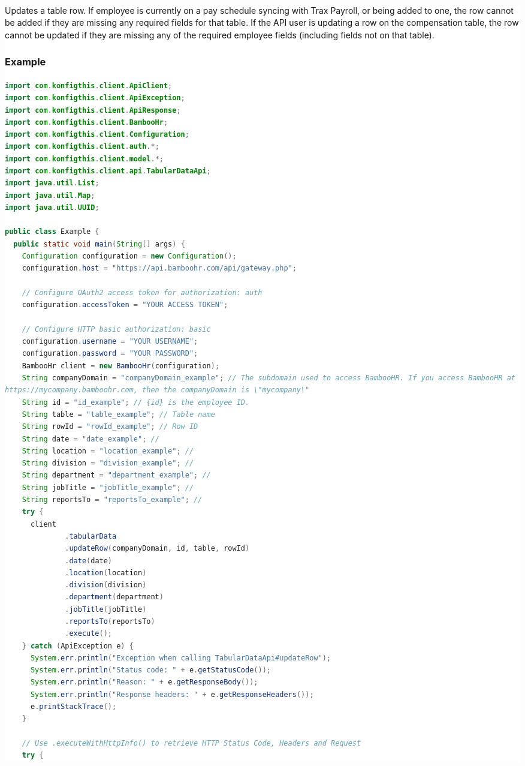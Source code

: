 Updates a table row. If employee is currently on a pay schedule syncing with Trax Payroll, or being added to one, the row cannot be added if they are missing any required fields for that table. If the API user is updating a row on the compensation table, the row cannot be updated if they are missing any of the required employee fields (including fields not on that table).

### Example
```java
import com.konfigthis.client.ApiClient;
import com.konfigthis.client.ApiException;
import com.konfigthis.client.ApiResponse;
import com.konfigthis.client.BambooHr;
import com.konfigthis.client.Configuration;
import com.konfigthis.client.auth.*;
import com.konfigthis.client.model.*;
import com.konfigthis.client.api.TabularDataApi;
import java.util.List;
import java.util.Map;
import java.util.UUID;

public class Example {
  public static void main(String[] args) {
    Configuration configuration = new Configuration();
    configuration.host = "https://api.bamboohr.com/api/gateway.php";
    
    // Configure OAuth2 access token for authorization: auth
    configuration.accessToken = "YOUR ACCESS TOKEN";
    
    // Configure HTTP basic authorization: basic
    configuration.username = "YOUR USERNAME";
    configuration.password = "YOUR PASSWORD";
    BambooHr client = new BambooHr(configuration);
    String companyDomain = "companyDomain_example"; // The subdomain used to access BambooHR. If you access BambooHR at https://mycompany.bamboohr.com, then the companyDomain is \"mycompany\"
    String id = "id_example"; // {id} is the employee ID.
    String table = "table_example"; // Table name
    String rowId = "rowId_example"; // Row ID
    String date = "date_example"; // 
    String location = "location_example"; // 
    String division = "division_example"; // 
    String department = "department_example"; // 
    String jobTitle = "jobTitle_example"; // 
    String reportsTo = "reportsTo_example"; // 
    try {
      client
              .tabularData
              .updateRow(companyDomain, id, table, rowId)
              .date(date)
              .location(location)
              .division(division)
              .department(department)
              .jobTitle(jobTitle)
              .reportsTo(reportsTo)
              .execute();
    } catch (ApiException e) {
      System.err.println("Exception when calling TabularDataApi#updateRow");
      System.err.println("Status code: " + e.getStatusCode());
      System.err.println("Reason: " + e.getResponseBody());
      System.err.println("Response headers: " + e.getResponseHeaders());
      e.printStackTrace();
    }

    // Use .executeWithHttpInfo() to retrieve HTTP Status Code, Headers and Request
    try {
```